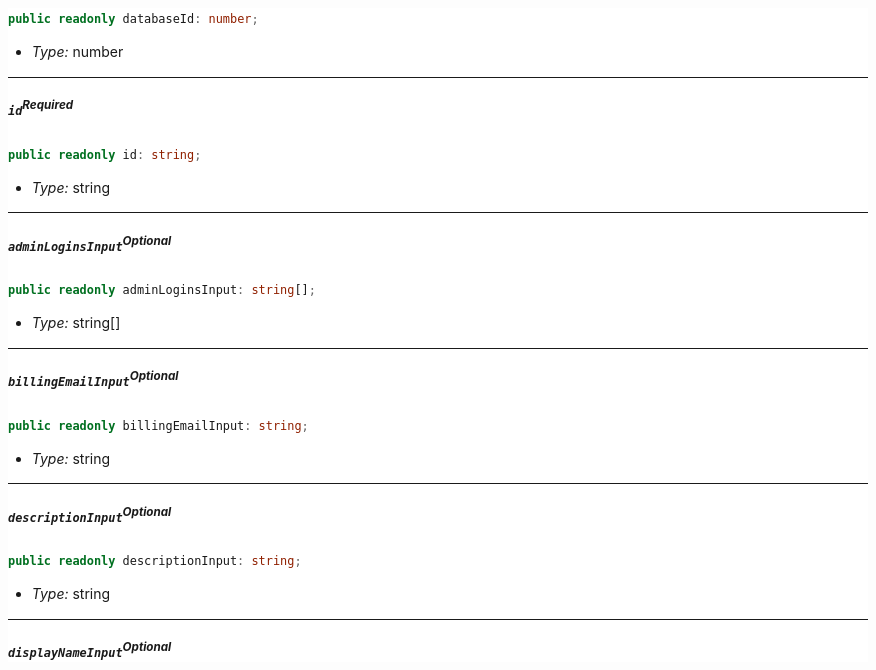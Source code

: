 ```typescript
public readonly databaseId: number;
```

- *Type:* number

---

##### `id`<sup>Required</sup> <a name="id" id="@cdktf/provider-github.enterpriseOrganization.EnterpriseOrganization.property.id"></a>

```typescript
public readonly id: string;
```

- *Type:* string

---

##### `adminLoginsInput`<sup>Optional</sup> <a name="adminLoginsInput" id="@cdktf/provider-github.enterpriseOrganization.EnterpriseOrganization.property.adminLoginsInput"></a>

```typescript
public readonly adminLoginsInput: string[];
```

- *Type:* string[]

---

##### `billingEmailInput`<sup>Optional</sup> <a name="billingEmailInput" id="@cdktf/provider-github.enterpriseOrganization.EnterpriseOrganization.property.billingEmailInput"></a>

```typescript
public readonly billingEmailInput: string;
```

- *Type:* string

---

##### `descriptionInput`<sup>Optional</sup> <a name="descriptionInput" id="@cdktf/provider-github.enterpriseOrganization.EnterpriseOrganization.property.descriptionInput"></a>

```typescript
public readonly descriptionInput: string;
```

- *Type:* string

---

##### `displayNameInput`<sup>Optional</sup> <a name="displayNameInput" id="@cdktf/provider-github.enterpriseOrganization.EnterpriseOrganization.property.displayNameInput"></a>
